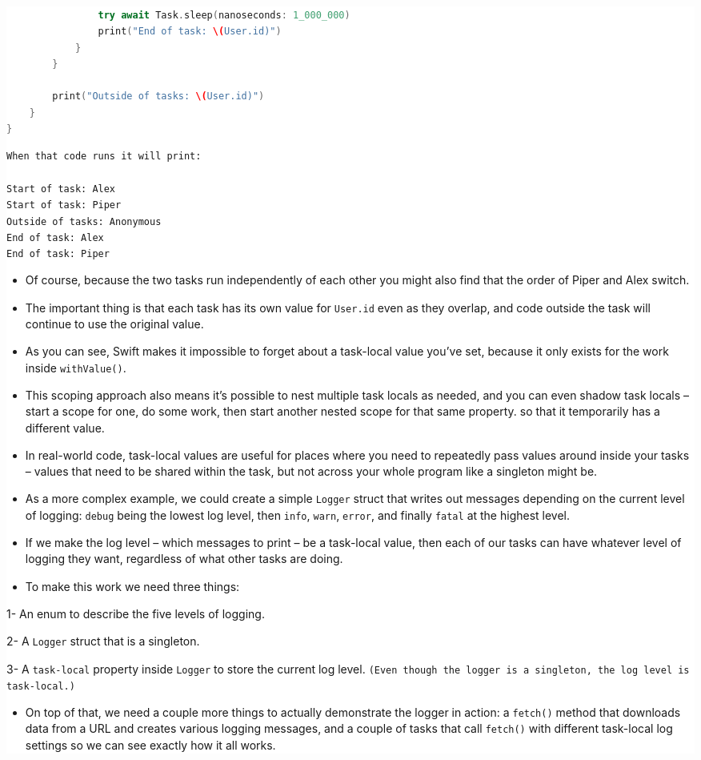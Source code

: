 ```swift
                try await Task.sleep(nanoseconds: 1_000_000)
                print("End of task: \(User.id)")
            }
        }

        print("Outside of tasks: \(User.id)")
    }
}
```

```
When that code runs it will print:

Start of task: Alex
Start of task: Piper
Outside of tasks: Anonymous
End of task: Alex
End of task: Piper
```

- Of course, because the two tasks run independently of each other you might also find that the order of Piper and Alex switch. 

- The important thing is that each task has its own value for `User.id` even as they overlap, and code outside the task will continue to use the original value.

- As you can see, Swift makes it impossible to forget about a task-local value you’ve set, because it only exists for the work inside `withValue()`.

- This scoping approach also means it’s possible to nest multiple task locals as needed, and you can even shadow task locals – start a scope for one, do some work, then start another nested scope for that same property. so that it temporarily has a different value.

- In real-world code, task-local values are useful for places where you need to repeatedly pass values around inside your tasks – values that need to be shared within the task, but not across your whole program like a singleton might be. 


- As a more complex example, we could create a simple `Logger` struct that writes out messages depending on the current level of logging: `debug` being the lowest log level, then `info`, `warn`, `error`, and finally `fatal` at the highest level. 

- If we make the log level – which messages to print – be a task-local value, then each of our tasks can have whatever level of logging they want, regardless of what other tasks are doing.

- To make this work we need three things:

1- An enum to describe the five levels of logging.

2- A `Logger` struct that is a singleton.

3- A `task-local` property inside `Logger` to store the current log level. `(Even though the logger is a singleton, the log level is task-local.)`

- On top of that, we need a couple more things to actually demonstrate the logger in action: a `fetch()` method that downloads data from a URL and creates various logging messages, and a couple of tasks that call `fetch()` with different task-local log settings so we can see exactly how it all works.
